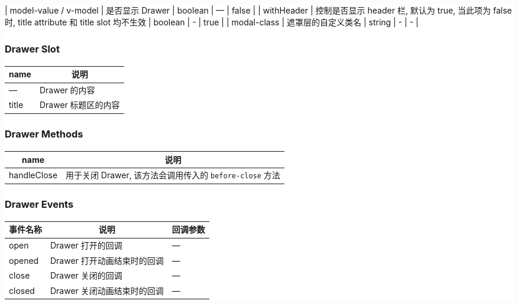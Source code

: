 | model-value / v-model | 是否显示 Drawer | boolean | — | false |
| withHeader | 控制是否显示 header 栏, 默认为 true, 当此项为 false 时, title attribute 和 title slot 均不生效 | boolean | - | true |
| modal-class | 遮罩层的自定义类名 | string | - | - |
### Drawer Slot

| name | 说明 |
|------|--------|
| — | Drawer 的内容 |
| title | Drawer 标题区的内容 |

### Drawer Methods

| name | 说明 |
| ---- | ---  |
| handleClose | 用于关闭 Drawer, 该方法会调用传入的 `before-close` 方法 |

### Drawer Events

| 事件名称      | 说明    | 回调参数      |
|---------- |-------- |---------- |
| open  | Drawer 打开的回调 | — |
| opened  | Drawer 打开动画结束时的回调 | — |
| close  | Drawer 关闭的回调 | — |
| closed | Drawer 关闭动画结束时的回调 | — |
